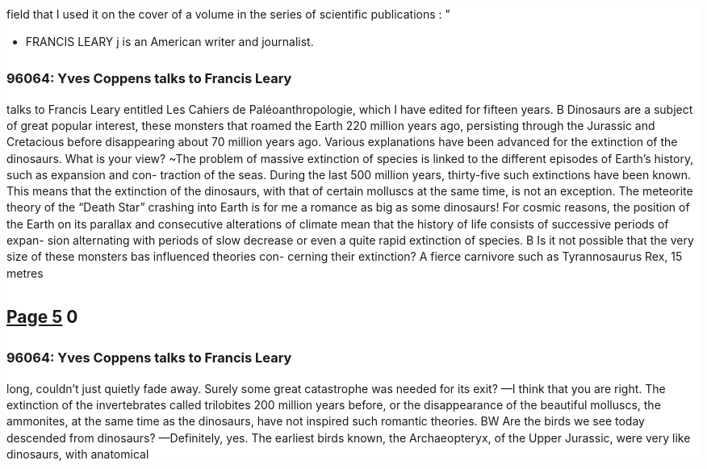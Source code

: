 field that I used it on the cover of a volume 
in the series of scientific publications 
: " 
- FRANCIS LEARY 
j is an American writer and journalist. 


### 96064: Yves Coppens talks to Francis Leary

talks to 
Francis Leary 
entitled Les Cahiers de Paléoanthropologie, 
which I have edited for fifteen years. 
B Dinosaurs are a subject of great popular 
interest, these monsters that roamed the 
Earth 220 million years ago, persisting 
through the Jurassic and Cretacious before 
disappearing about 70 million years ago. 
Various explanations have been advanced 
for the extinction of the dinosaurs. What is 
your view? 
~The problem of massive extinction of 
species is linked to the different episodes of 
Earth’s history, such as expansion and con- 
traction of the seas. During the last 500 
million years, thirty-five such extinctions 
have been known. This means that the 
extinction of the dinosaurs, with that of 
certain molluscs at the same time, is not an 
exception. The meteorite theory of the 
“Death Star” crashing into Earth is for me 
a romance as big as some dinosaurs! For 
cosmic reasons, the position of the Earth 
on its parallax and consecutive alterations 
of climate mean that the history of life 
consists of successive periods of expan- 
sion alternating with periods of slow 
decrease or even a quite rapid extinction of 
species. 
B Is it not possible that the very size of 
these monsters bas influenced theories con- 
cerning their extinction? A fierce carnivore 
such as Tyrannosaurus Rex, 15 metres 

## [Page 5](https://demo.humlab.umu.se/courier/096065engo.pdf#page=5) 0

### 96064: Yves Coppens talks to Francis Leary

  
long, couldn’t just quietly fade away. Surely 
some great catastrophe was needed for its 
exit? 
—I think that you are right. The extinction 
of the invertebrates called trilobites 200 
million years before, or the disappearance 
of the beautiful molluscs, the ammonites, 
at the same time as the dinosaurs, have not 
inspired such romantic theories. 
BW Are the birds we see today descended 
from dinosaurs? 
—Definitely, yes. The earliest birds known, 
the Archaeopteryx, of the Upper Jurassic, 
were very like dinosaurs, with anatomical 